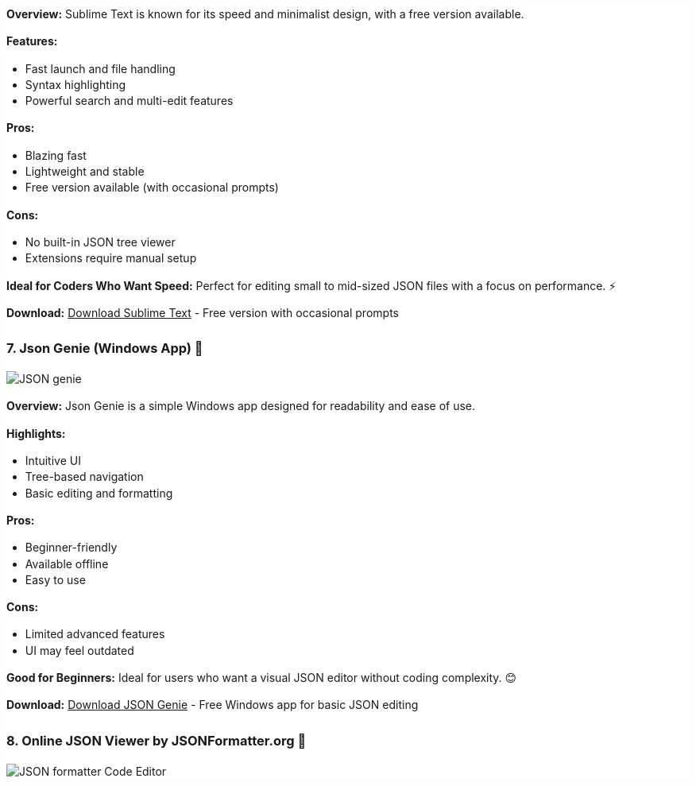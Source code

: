 **Overview:** Sublime Text is known for its speed and minimalist design, with a free version available.

**Features:**

- Fast launch and file handling
- Syntax highlighting
- Powerful search and multi-edit features

**Pros:**

- Blazing fast
- Lightweight and stable
- Free version available (with occasional prompts)

**Cons:**

- No built-in JSON tree viewer
- Extensions require manual setup

**Ideal for Coders Who Want Speed:** Perfect for editing small to mid-sized JSON files with a focus on performance. ⚡

**Download:** [Download Sublime Text](https://www.sublimetext.com/) - Free version with occasional prompts

### 7. Json Genie (Windows App) 🌟

![JSON genie](/images/incontent/jsongenie.png)

**Overview:** Json Genie is a simple Windows app designed for readability and ease of use.

**Highlights:**

- Intuitive UI
- Tree-based navigation
- Basic editing and formatting

**Pros:**

- Beginner-friendly
- Available offline
- Easy to use

**Cons:**

- Limited advanced features
- UI may feel outdated

**Good for Beginners:** Ideal for users who want a visual JSON editor without coding complexity. 😊

**Download:** [Download JSON Genie](https://json-genie-editor.soft112.com/) - Free Windows app for basic JSON editing

### 8. Online JSON Viewer by JSONFormatter.org 👀

![JSON formatter Code Editor](/images/incontent/codeformatter.png)
